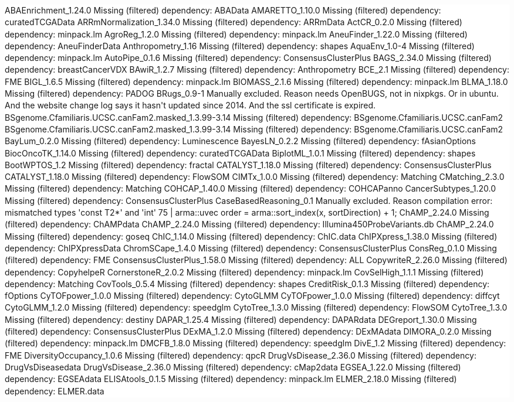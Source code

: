 ABAEnrichment_1.24.0	Missing (filtered) dependency: ABAData
AMARETTO_1.10.0	Missing (filtered) dependency: curatedTCGAData
ARRmNormalization_1.34.0	Missing (filtered) dependency: ARRmData
ActCR_0.2.0	Missing (filtered) dependency: minpack.lm
AgroReg_1.2.0	Missing (filtered) dependency: minpack.lm
AneuFinder_1.22.0	Missing (filtered) dependency: AneuFinderData
Anthropometry_1.16	Missing (filtered) dependency: shapes
AquaEnv_1.0-4	Missing (filtered) dependency: minpack.lm
AutoPipe_0.1.6	Missing (filtered) dependency: ConsensusClusterPlus
BAGS_2.34.0	Missing (filtered) dependency: breastCancerVDX
BAwiR_1.2.7	Missing (filtered) dependency: Anthropometry
BCE_2.1	Missing (filtered) dependency: FME
BIGL_1.6.5	Missing (filtered) dependency: minpack.lm
BIOMASS_2.1.6	Missing (filtered) dependency: minpack.lm
BLMA_1.18.0	Missing (filtered) dependency: PADOG
BRugs_0.9-1	Manually excluded. Reason needs OpenBUGS, not in nixpkgs. Or in ubuntu. And the website change log says it hasn't updated since 2014. And the ssl certificate is expired.
BSgenome.Cfamiliaris.UCSC.canFam2.masked_1.3.99-3.14	Missing (filtered) dependency: BSgenome.Cfamiliaris.UCSC.canFam2
BSgenome.Cfamiliaris.UCSC.canFam2.masked_1.3.99-3.14	Missing (filtered) dependency: BSgenome.Cfamiliaris.UCSC.canFam2
BayLum_0.2.0	Missing (filtered) dependency: Luminescence
BayesLN_0.2.2	Missing (filtered) dependency: fAsianOptions
BiocOncoTK_1.14.0	Missing (filtered) dependency: curatedTCGAData
BiplotML_1.0.1	Missing (filtered) dependency: shapes
BootWPTOS_1.2	Missing (filtered) dependency: fractal
CATALYST_1.18.0	Missing (filtered) dependency: ConsensusClusterPlus
CATALYST_1.18.0	Missing (filtered) dependency: FlowSOM
CIMTx_1.0.0	Missing (filtered) dependency: Matching
CMatching_2.3.0	Missing (filtered) dependency: Matching
COHCAP_1.40.0	Missing (filtered) dependency: COHCAPanno
CancerSubtypes_1.20.0	Missing (filtered) dependency: ConsensusClusterPlus
CaseBasedReasoning_0.1	Manually excluded. Reason compilation error: mismatched types 'const T2*' and 'int' 75 |   arma::uvec order = arma::sort_index(x, sortDirection) + 1;
ChAMP_2.24.0	Missing (filtered) dependency: ChAMPdata
ChAMP_2.24.0	Missing (filtered) dependency: Illumina450ProbeVariants.db
ChAMP_2.24.0	Missing (filtered) dependency: goseq
ChIC_1.14.0	Missing (filtered) dependency: ChIC.data
ChIPXpress_1.38.0	Missing (filtered) dependency: ChIPXpressData
ChromSCape_1.4.0	Missing (filtered) dependency: ConsensusClusterPlus
ConsReg_0.1.0	Missing (filtered) dependency: FME
ConsensusClusterPlus_1.58.0	Missing (filtered) dependency: ALL
CopywriteR_2.26.0	Missing (filtered) dependency: CopyhelpeR
CornerstoneR_2.0.2	Missing (filtered) dependency: minpack.lm
CovSelHigh_1.1.1	Missing (filtered) dependency: Matching
CovTools_0.5.4	Missing (filtered) dependency: shapes
CreditRisk_0.1.3	Missing (filtered) dependency: fOptions
CyTOFpower_1.0.0	Missing (filtered) dependency: CytoGLMM
CyTOFpower_1.0.0	Missing (filtered) dependency: diffcyt
CytoGLMM_1.2.0	Missing (filtered) dependency: speedglm
CytoTree_1.3.0	Missing (filtered) dependency: FlowSOM
CytoTree_1.3.0	Missing (filtered) dependency: destiny
DAPAR_1.25.4	Missing (filtered) dependency: DAPARdata
DEGreport_1.30.0	Missing (filtered) dependency: ConsensusClusterPlus
DExMA_1.2.0	Missing (filtered) dependency: DExMAdata
DIMORA_0.2.0	Missing (filtered) dependency: minpack.lm
DMCFB_1.8.0	Missing (filtered) dependency: speedglm
DivE_1.2	Missing (filtered) dependency: FME
DiversityOccupancy_1.0.6	Missing (filtered) dependency: qpcR
DrugVsDisease_2.36.0	Missing (filtered) dependency: DrugVsDiseasedata
DrugVsDisease_2.36.0	Missing (filtered) dependency: cMap2data
EGSEA_1.22.0	Missing (filtered) dependency: EGSEAdata
ELISAtools_0.1.5	Missing (filtered) dependency: minpack.lm
ELMER_2.18.0	Missing (filtered) dependency: ELMER.data